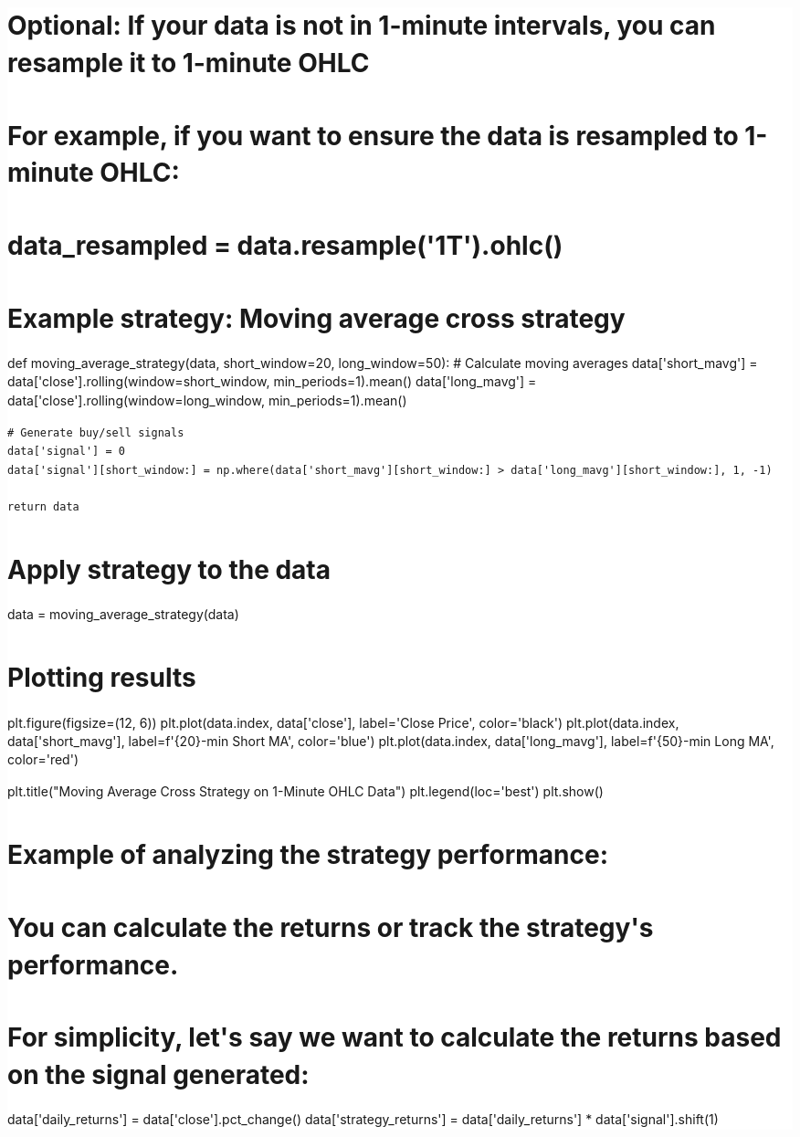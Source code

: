 # Optional: If your data is not in 1-minute intervals, you can resample it to 1-minute OHLC
# For example, if you want to ensure the data is resampled to 1-minute OHLC:
# data_resampled = data.resample('1T').ohlc()

# Example strategy: Moving average cross strategy
def moving_average_strategy(data, short_window=20, long_window=50):
    # Calculate moving averages
    data['short_mavg'] = data['close'].rolling(window=short_window, min_periods=1).mean()
    data['long_mavg'] = data['close'].rolling(window=long_window, min_periods=1).mean()

    # Generate buy/sell signals
    data['signal'] = 0
    data['signal'][short_window:] = np.where(data['short_mavg'][short_window:] > data['long_mavg'][short_window:], 1, -1)

    return data

# Apply strategy to the data
data = moving_average_strategy(data)

# Plotting results
plt.figure(figsize=(12, 6))
plt.plot(data.index, data['close'], label='Close Price', color='black')
plt.plot(data.index, data['short_mavg'], label=f'{20}-min Short MA', color='blue')
plt.plot(data.index, data['long_mavg'], label=f'{50}-min Long MA', color='red')

plt.title("Moving Average Cross Strategy on 1-Minute OHLC Data")
plt.legend(loc='best')
plt.show()

# Example of analyzing the strategy performance:
# You can calculate the returns or track the strategy's performance.
# For simplicity, let's say we want to calculate the returns based on the signal generated:
data['daily_returns'] = data['close'].pct_change()
data['strategy_returns'] = data['daily_returns'] * data['signal'].shift(1)
